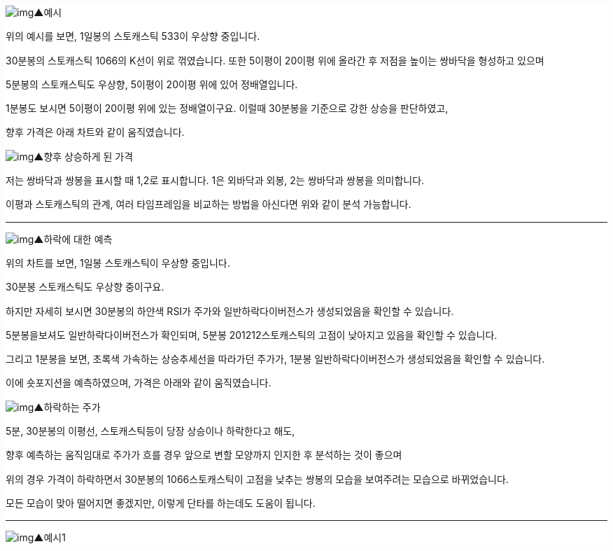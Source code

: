 

![img](https://blog.kakaocdn.net/dn/qYB2B/btqJ1LE4vsP/m5ZKLZBTjUmCS14QoqeJ61/img.png)▲예시



위의 예시를 보면, 1일봉의 스토캐스틱 533이 우상향 중입니다.

30분봉의 스토캐스틱 1066의 K선이 위로 꺾였습니다. 또한 5이평이 20이평 위에 올라간 후 저점을 높이는 쌍바닥을 형성하고 있으며

5분봉의 스토캐스틱도 우상향, 5이평이 20이평 위에 있어 정배열입니다.

1분봉도 보시면 5이평이 20이평 위에 있는 정배열이구요. 이럴때 30분봉을 기준으로 강한 상승을 판단하였고, 

향후 가격은 아래 차트와 같이 움직였습니다.



![img](https://blog.kakaocdn.net/dn/djUDlk/btqJWSyriy7/wUGxaWjBr5JJwVvGJtaXu0/img.png)▲향후 상승하게 된 가격



저는 쌍바닥과 쌍봉을 표시할 때 1,2로 표시합니다. 1은 외바닥과 외봉, 2는 쌍바닥과 쌍봉을 의미합니다.

이평과 스토캐스틱의 관계, 여러 타임프레임을 비교하는 방법을 아신다면 위와 같이 분석 가능합니다.

------



![img](https://blog.kakaocdn.net/dn/bhPgcw/btqJ8fyoyvI/B3NO23NLgfKAiamCEyCsvk/img.png)▲하락에 대한 예측



위의 차트를 보면, 1일봉 스토캐스틱이 우상향 중입니다.

30분봉 스토캐스틱도 우상향 중이구요.

하지만 자세히 보시면 30분봉의 하얀색 RSI가 주가와 일반하락다이버전스가 생성되었음을 확인할 수 있습니다.

5분봉을보셔도 일반하락다이버전스가 확인되며, 5분봉 201212스토캐스틱의 고점이 낮아지고 있음을 확인할 수 있습니다.

그리고 1분봉을 보면, 초록색 가속하는 상승추세선을 따라가던 주가가, 1분봉 일반하락다이버전스가 생성되었음을 확인할 수 있습니다.

이에 숏포지션을 예측하였으며, 가격은 아래와 같이 움직였습니다.

 



![img](https://blog.kakaocdn.net/dn/cbHe1N/btqJWRzwX3G/9f1WCpkzKWScQmOkeKhrOK/img.png)▲하락하는 주가



5분, 30분봉의 이평선, 스토캐스틱등이 당장 상승이나 하락한다고 해도, 

향후 예측하는 움직임대로 주가가 흐를 경우 앞으로 변할 모양까지 인지한 후 분석하는 것이 좋으며

위의 경우 가격이 하락하면서 30분봉의 1066스토캐스틱이 고점을 낮추는 쌍봉의 모습을 보여주려는 모습으로 바뀌었습니다.

모든 모습이 맞아 떨어지면 좋겠지만, 이렇게 단타를 하는데도 도움이 됩니다.

 

------



![img](https://blog.kakaocdn.net/dn/AcN5e/btqJXVBIhRE/KMaXA2o7prjyrArv0X9OcK/img.png)▲예시1
